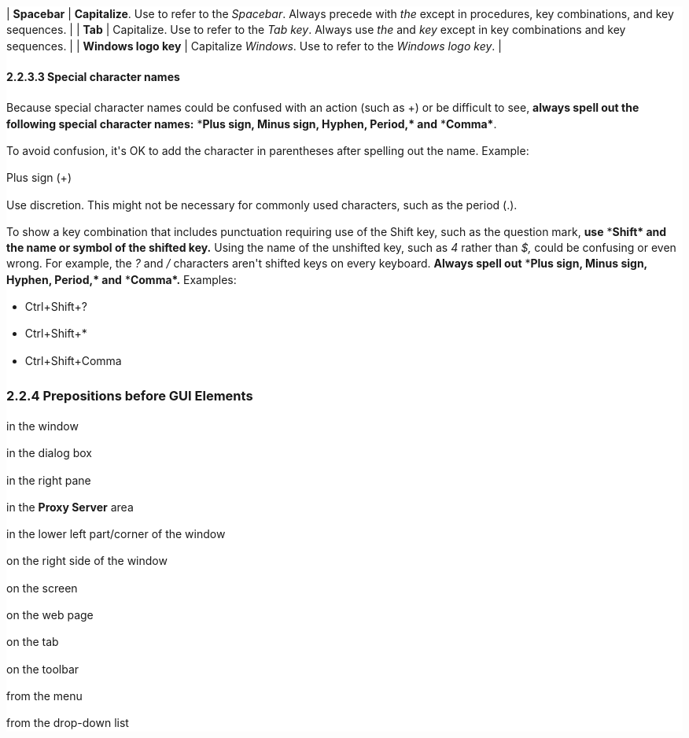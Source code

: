 | **Spacebar**                                                 | **Capitalize**.  Use to refer to the *Spacebar*. Always precede with *the*  except in procedures, key combinations, and key sequences. |
| **Tab**                                                      | Capitalize. Use to refer to the *Tab key*.  Always use *the*  and *key*  except in key combinations and key sequences. |
| **Windows  logo key**                                        | Capitalize *Windows*.  Use to refer to the *Windows  logo key*. |

 

#### 2.2.3.3      Special character names

Because special character names could be confused with an action (such as +) or be difficult to see, **always spell out the following special character names:** ***Plus sign, Minus sign, Hyphen, Period,\* and** ***Comma\***.

To avoid confusion, it's OK to add the character in parentheses after spelling out the name. Example: 

Plus sign (+)

Use discretion. This might not be necessary for commonly used characters, such as the period (.).

To show a key combination that includes punctuation requiring use of the Shift key, such as the question mark, **use** ***Shift\* and the name or symbol of the shifted key.** Using the name of the unshifted key, such as *4* rather than *$,* could be confusing or even wrong. For example, the *?* and */* characters aren't shifted keys on every keyboard. **Always spell out** ***Plus sign, Minus sign, Hyphen, Period,\* and** ***Comma\*.** Examples:

- Ctrl+Shift+? 

- Ctrl+Shift+* 

- Ctrl+Shift+Comma


### 2.2.4  Prepositions before GUI Elements 

in the window

in the dialog box

in the right pane

in the **Proxy Server** area

in the lower left part/corner of the window

 

on the right side of the window

on the screen

on the web page

on the tab

on the toolbar

 

from the menu

from the drop-down list

